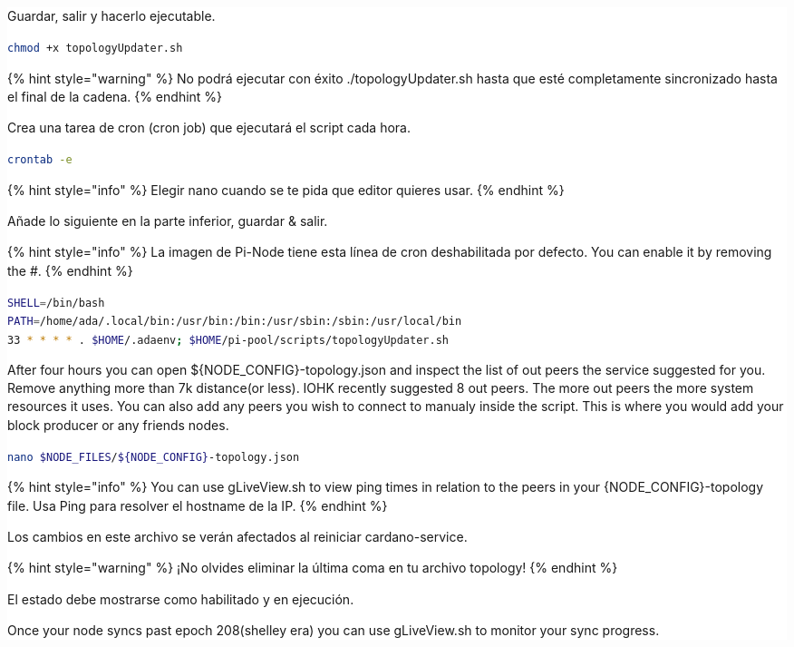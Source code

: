 Guardar, salir y hacerlo ejecutable.

```bash
chmod +x topologyUpdater.sh
```

{% hint style="warning" %}
No podrá ejecutar con éxito ./topologyUpdater.sh hasta que esté completamente sincronizado hasta el final de la cadena.
{% endhint %}

Crea una tarea de cron (cron job) que ejecutará el script cada hora.

```bash
crontab -e
```

{% hint style="info" %}
Elegir nano cuando se te pida que editor quieres usar.
{% endhint %}

Añade lo siguiente en la parte inferior, guardar & salir.

{% hint style="info" %}
La imagen de Pi-Node tiene esta línea de cron deshabilitada por defecto. You can enable it by removing the #.
{% endhint %}

```bash
SHELL=/bin/bash
PATH=/home/ada/.local/bin:/usr/bin:/bin:/usr/sbin:/sbin:/usr/local/bin
33 * * * * . $HOME/.adaenv; $HOME/pi-pool/scripts/topologyUpdater.sh
```

After four hours you can open ${NODE_CONFIG}-topology.json and inspect the list of out peers the service suggested for you. Remove anything more than 7k distance(or less). IOHK recently suggested 8 out peers. The more out peers the more system resources it uses. You can also add any peers you wish to connect to manualy inside the script. This is where you would add your block producer or any friends nodes.

```bash
nano $NODE_FILES/${NODE_CONFIG}-topology.json
```

{% hint style="info" %}
You can use gLiveView.sh to view ping times in relation to the peers in your {NODE_CONFIG}-topology file. Usa Ping para resolver el hostname de la IP.
{% endhint %}

Los cambios en este archivo se verán afectados al reiniciar cardano-service.

{% hint style="warning" %}
¡No olvides eliminar la última coma en tu archivo topology!
{% endhint %}

El estado debe mostrarse como habilitado y en ejecución.

Once your node syncs past epoch 208(shelley era) you can use gLiveView.sh to monitor your sync progress.
